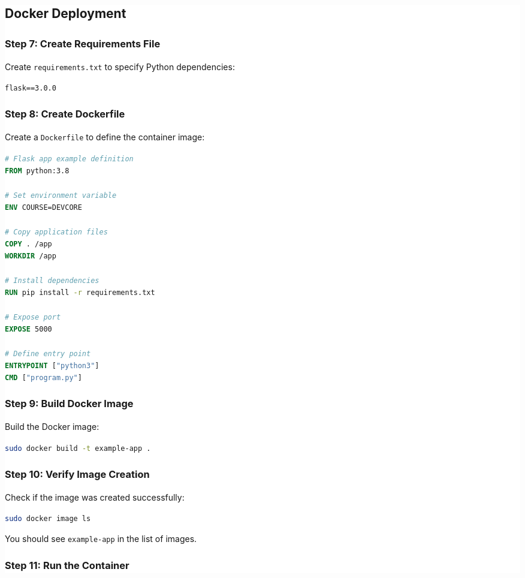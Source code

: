 ## Docker Deployment

### Step 7: Create Requirements File

Create `requirements.txt` to specify Python dependencies:

```txt
flask==3.0.0
```

### Step 8: Create Dockerfile

Create a `Dockerfile` to define the container image:

```dockerfile
# Flask app example definition
FROM python:3.8

# Set environment variable
ENV COURSE=DEVCORE

# Copy application files
COPY . /app
WORKDIR /app

# Install dependencies
RUN pip install -r requirements.txt

# Expose port
EXPOSE 5000

# Define entry point
ENTRYPOINT ["python3"]
CMD ["program.py"]
```

### Step 9: Build Docker Image

Build the Docker image:

```bash
sudo docker build -t example-app .
```

### Step 10: Verify Image Creation

Check if the image was created successfully:

```bash
sudo docker image ls
```

You should see `example-app` in the list of images.

### Step 11: Run the Container
